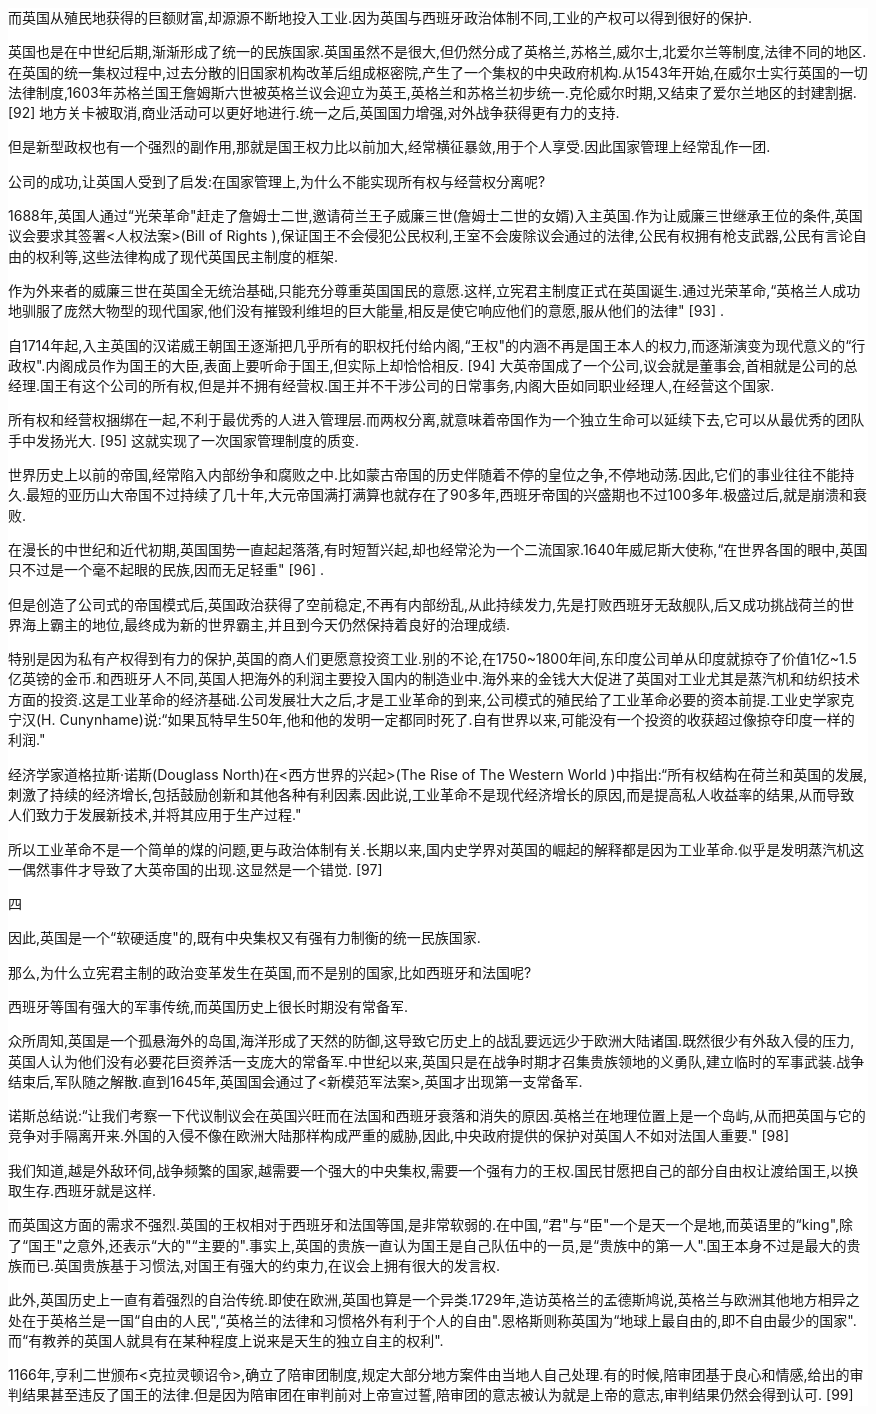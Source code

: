 而英国从殖民地获得的巨额财富,却源源不断地投入工业.因为英国与西班牙政治体制不同,工业的产权可以得到很好的保护.

英国也是在中世纪后期,渐渐形成了统一的民族国家.英国虽然不是很大,但仍然分成了英格兰,苏格兰,威尔士,北爱尔兰等制度,法律不同的地区.在英国的统一集权过程中,过去分散的旧国家机构改革后组成枢密院,产生了一个集权的中央政府机构.从1543年开始,在威尔士实行英国的一切法律制度,1603年苏格兰国王詹姆斯六世被英格兰议会迎立为英王,英格兰和苏格兰初步统一.克伦威尔时期,又结束了爱尔兰地区的封建割据. [92] 地方关卡被取消,商业活动可以更好地进行.统一之后,英国国力增强,对外战争获得更有力的支持.

但是新型政权也有一个强烈的副作用,那就是国王权力比以前加大,经常横征暴敛,用于个人享受.因此国家管理上经常乱作一团.

公司的成功,让英国人受到了启发:在国家管理上,为什么不能实现所有权与经营权分离呢?

1688年,英国人通过“光荣革命"赶走了詹姆士二世,邀请荷兰王子威廉三世(詹姆士二世的女婿)入主英国.作为让威廉三世继承王位的条件,英国议会要求其签署<人权法案>(Bill of Rights ),保证国王不会侵犯公民权利,王室不会废除议会通过的法律,公民有权拥有枪支武器,公民有言论自由的权利等,这些法律构成了现代英国民主制度的框架.

作为外来者的威廉三世在英国全无统治基础,只能充分尊重英国国民的意愿.这样,立宪君主制度正式在英国诞生.通过光荣革命,“英格兰人成功地驯服了庞然大物型的现代国家,他们没有摧毁利维坦的巨大能量,相反是使它响应他们的意愿,服从他们的法律" [93] .

自1714年起,入主英国的汉诺威王朝国王逐渐把几乎所有的职权托付给内阁,“王权"的内涵不再是国王本人的权力,而逐渐演变为现代意义的“行政权".内阁成员作为国王的大臣,表面上要听命于国王,但实际上却恰恰相反. [94] 大英帝国成了一个公司,议会就是董事会,首相就是公司的总经理.国王有这个公司的所有权,但是并不拥有经营权.国王并不干涉公司的日常事务,内阁大臣如同职业经理人,在经营这个国家.

所有权和经营权捆绑在一起,不利于最优秀的人进入管理层.而两权分离,就意味着帝国作为一个独立生命可以延续下去,它可以从最优秀的团队手中发扬光大. [95] 这就实现了一次国家管理制度的质变.

世界历史上以前的帝国,经常陷入内部纷争和腐败之中.比如蒙古帝国的历史伴随着不停的皇位之争,不停地动荡.因此,它们的事业往往不能持久.最短的亚历山大帝国不过持续了几十年,大元帝国满打满算也就存在了90多年,西班牙帝国的兴盛期也不过100多年.极盛过后,就是崩溃和衰败.

在漫长的中世纪和近代初期,英国国势一直起起落落,有时短暂兴起,却也经常沦为一个二流国家.1640年威尼斯大使称,“在世界各国的眼中,英国只不过是一个毫不起眼的民族,因而无足轻重" [96] .

但是创造了公司式的帝国模式后,英国政治获得了空前稳定,不再有内部纷乱,从此持续发力,先是打败西班牙无敌舰队,后又成功挑战荷兰的世界海上霸主的地位,最终成为新的世界霸主,并且到今天仍然保持着良好的治理成绩.

特别是因为私有产权得到有力的保护,英国的商人们更愿意投资工业.别的不论,在1750~1800年间,东印度公司单从印度就掠夺了价值1亿~1.5亿英镑的金币.和西班牙人不同,英国人把海外的利润主要投入国内的制造业中.海外来的金钱大大促进了英国对工业尤其是蒸汽机和纺织技术方面的投资.这是工业革命的经济基础.公司发展壮大之后,才是工业革命的到来,公司模式的殖民给了工业革命必要的资本前提.工业史学家克宁汉(H. Cunynhame)说:“如果瓦特早生50年,他和他的发明一定都同时死了.自有世界以来,可能没有一个投资的收获超过像掠夺印度一样的利润."

经济学家道格拉斯·诺斯(Douglass North)在<西方世界的兴起>(The Rise of The Western World )中指出:“所有权结构在荷兰和英国的发展,刺激了持续的经济增长,包括鼓励创新和其他各种有利因素.因此说,工业革命不是现代经济增长的原因,而是提高私人收益率的结果,从而导致人们致力于发展新技术,并将其应用于生产过程."

所以工业革命不是一个简单的煤的问题,更与政治体制有关.长期以来,国内史学界对英国的崛起的解释都是因为工业革命.似乎是发明蒸汽机这一偶然事件才导致了大英帝国的出现.这显然是一个错觉. [97]

四

因此,英国是一个“软硬适度"的,既有中央集权又有强有力制衡的统一民族国家.

那么,为什么立宪君主制的政治变革发生在英国,而不是别的国家,比如西班牙和法国呢?

西班牙等国有强大的军事传统,而英国历史上很长时期没有常备军.

众所周知,英国是一个孤悬海外的岛国,海洋形成了天然的防御,这导致它历史上的战乱要远远少于欧洲大陆诸国.既然很少有外敌入侵的压力,英国人认为他们没有必要花巨资养活一支庞大的常备军.中世纪以来,英国只是在战争时期才召集贵族领地的义勇队,建立临时的军事武装.战争结束后,军队随之解散.直到1645年,英国国会通过了<新模范军法案>,英国才出现第一支常备军.

诺斯总结说:“让我们考察一下代议制议会在英国兴旺而在法国和西班牙衰落和消失的原因.英格兰在地理位置上是一个岛屿,从而把英国与它的竞争对手隔离开来.外国的入侵不像在欧洲大陆那样构成严重的威胁,因此,中央政府提供的保护对英国人不如对法国人重要." [98]

我们知道,越是外敌环伺,战争频繁的国家,越需要一个强大的中央集权,需要一个强有力的王权.国民甘愿把自己的部分自由权让渡给国王,以换取生存.西班牙就是这样.

而英国这方面的需求不强烈.英国的王权相对于西班牙和法国等国,是非常软弱的.在中国,“君"与“臣"一个是天一个是地,而英语里的“king",除了“国王"之意外,还表示“大的"“主要的".事实上,英国的贵族一直认为国王是自己队伍中的一员,是“贵族中的第一人".国王本身不过是最大的贵族而已.英国贵族基于习惯法,对国王有强大的约束力,在议会上拥有很大的发言权.

此外,英国历史上一直有着强烈的自治传统.即使在欧洲,英国也算是一个异类.1729年,造访英格兰的孟德斯鸠说,英格兰与欧洲其他地方相异之处在于英格兰是一国“自由的人民",“英格兰的法律和习惯格外有利于个人的自由".恩格斯则称英国为“地球上最自由的,即不自由最少的国家".而“有教养的英国人就具有在某种程度上说来是天生的独立自主的权利".

1166年,亨利二世颁布<克拉灵顿诏令>,确立了陪审团制度,规定大部分地方案件由当地人自己处理.有的时候,陪审团基于良心和情感,给出的审判结果甚至违反了国王的法律.但是因为陪审团在审判前对上帝宣过誓,陪审团的意志被认为就是上帝的意志,审判结果仍然会得到认可. [99]
